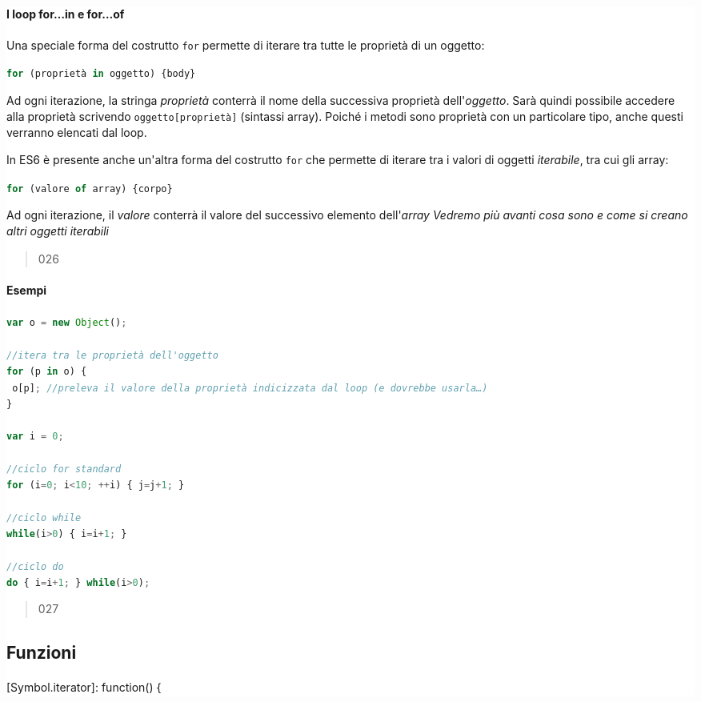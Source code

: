 #### I loop for…in e for…of


Una speciale forma del costrutto `for` permette di iterare tra tutte le proprietà di un oggetto:

```javascript
for (proprietà in oggetto) {body} 
```

Ad ogni iterazione, la stringa *proprietà* conterrà il nome della successiva proprietà dell'*oggetto*.
Sarà quindi possibile accedere alla proprietà scrivendo `oggetto[proprietà]` (sintassi array).
Poiché i metodi sono proprietà con un particolare tipo, anche questi verranno elencati dal loop.  

In ES6 è presente anche un'altra forma del costrutto `for` che permette di iterare tra i valori di oggetti  *iterabile*, tra cui gli array:

```javascript
for (valore of array) {corpo} 
```

Ad ogni iterazione, il  *valore* conterrà il valore del successivo elemento dell'*array*
*Vedremo più avanti cosa sono e come si creano altri oggetti iterabili*




> 026

#### Esempi


```javascript
var o = new Object(); 

//itera tra le proprietà dell'oggetto
for (p in o) {
 o[p]; //preleva il valore della proprietà indicizzata dal loop (e dovrebbe usarla…)  
}

var i = 0; 

//ciclo for standard
for (i=0; i<10; ++i) { j=j+1; }

//ciclo while 
while(i>0) { i=i+1; } 

//ciclo do
do { i=i+1; } while(i>0);  
```




> 027

## Funzioni


 [Symbol.iterator]: function() {   